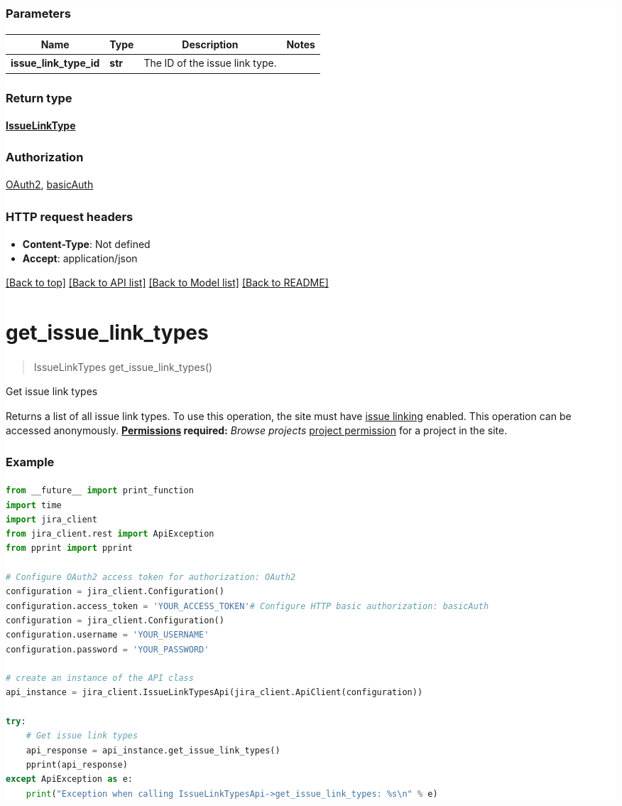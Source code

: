 ### Parameters

Name | Type | Description  | Notes
------------- | ------------- | ------------- | -------------
 **issue_link_type_id** | **str**| The ID of the issue link type. | 

### Return type

[**IssueLinkType**](IssueLinkType.md)

### Authorization

[OAuth2](../README.md#OAuth2), [basicAuth](../README.md#basicAuth)

### HTTP request headers

 - **Content-Type**: Not defined
 - **Accept**: application/json

[[Back to top]](#) [[Back to API list]](../README.md#documentation-for-api-endpoints) [[Back to Model list]](../README.md#documentation-for-models) [[Back to README]](../README.md)

# **get_issue_link_types**
> IssueLinkTypes get_issue_link_types()

Get issue link types

Returns a list of all issue link types.  To use this operation, the site must have [issue linking](https://confluence.atlassian.com/x/yoXKM) enabled.  This operation can be accessed anonymously.  **[Permissions](#permissions) required:** *Browse projects* [project permission](https://confluence.atlassian.com/x/yodKLg) for a project in the site.

### Example
```python
from __future__ import print_function
import time
import jira_client
from jira_client.rest import ApiException
from pprint import pprint

# Configure OAuth2 access token for authorization: OAuth2
configuration = jira_client.Configuration()
configuration.access_token = 'YOUR_ACCESS_TOKEN'# Configure HTTP basic authorization: basicAuth
configuration = jira_client.Configuration()
configuration.username = 'YOUR_USERNAME'
configuration.password = 'YOUR_PASSWORD'

# create an instance of the API class
api_instance = jira_client.IssueLinkTypesApi(jira_client.ApiClient(configuration))

try:
    # Get issue link types
    api_response = api_instance.get_issue_link_types()
    pprint(api_response)
except ApiException as e:
    print("Exception when calling IssueLinkTypesApi->get_issue_link_types: %s\n" % e)
```
